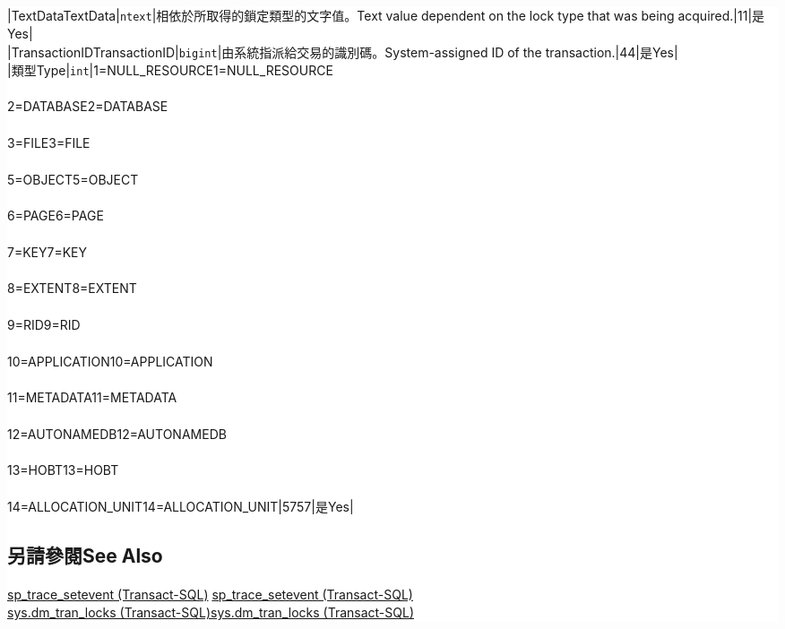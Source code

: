 |<span data-ttu-id="ca86d-258">TextData</span><span class="sxs-lookup"><span data-stu-id="ca86d-258">TextData</span></span>|`ntext`|<span data-ttu-id="ca86d-259">相依於所取得的鎖定類型的文字值。</span><span class="sxs-lookup"><span data-stu-id="ca86d-259">Text value dependent on the lock type that was being acquired.</span></span>|<span data-ttu-id="ca86d-260">1</span><span class="sxs-lookup"><span data-stu-id="ca86d-260">1</span></span>|<span data-ttu-id="ca86d-261">是</span><span class="sxs-lookup"><span data-stu-id="ca86d-261">Yes</span></span>|  
|<span data-ttu-id="ca86d-262">TransactionID</span><span class="sxs-lookup"><span data-stu-id="ca86d-262">TransactionID</span></span>|`bigint`|<span data-ttu-id="ca86d-263">由系統指派給交易的識別碼。</span><span class="sxs-lookup"><span data-stu-id="ca86d-263">System-assigned ID of the transaction.</span></span>|<span data-ttu-id="ca86d-264">4</span><span class="sxs-lookup"><span data-stu-id="ca86d-264">4</span></span>|<span data-ttu-id="ca86d-265">是</span><span class="sxs-lookup"><span data-stu-id="ca86d-265">Yes</span></span>|  
|<span data-ttu-id="ca86d-266">類型</span><span class="sxs-lookup"><span data-stu-id="ca86d-266">Type</span></span>|`int`|<span data-ttu-id="ca86d-267">1=NULL_RESOURCE</span><span class="sxs-lookup"><span data-stu-id="ca86d-267">1=NULL_RESOURCE</span></span><br /><br /> <span data-ttu-id="ca86d-268">2=DATABASE</span><span class="sxs-lookup"><span data-stu-id="ca86d-268">2=DATABASE</span></span><br /><br /> <span data-ttu-id="ca86d-269">3=FILE</span><span class="sxs-lookup"><span data-stu-id="ca86d-269">3=FILE</span></span><br /><br /> <span data-ttu-id="ca86d-270">5=OBJECT</span><span class="sxs-lookup"><span data-stu-id="ca86d-270">5=OBJECT</span></span><br /><br /> <span data-ttu-id="ca86d-271">6=PAGE</span><span class="sxs-lookup"><span data-stu-id="ca86d-271">6=PAGE</span></span><br /><br /> <span data-ttu-id="ca86d-272">7=KEY</span><span class="sxs-lookup"><span data-stu-id="ca86d-272">7=KEY</span></span><br /><br /> <span data-ttu-id="ca86d-273">8=EXTENT</span><span class="sxs-lookup"><span data-stu-id="ca86d-273">8=EXTENT</span></span><br /><br /> <span data-ttu-id="ca86d-274">9=RID</span><span class="sxs-lookup"><span data-stu-id="ca86d-274">9=RID</span></span><br /><br /> <span data-ttu-id="ca86d-275">10=APPLICATION</span><span class="sxs-lookup"><span data-stu-id="ca86d-275">10=APPLICATION</span></span><br /><br /> <span data-ttu-id="ca86d-276">11=METADATA</span><span class="sxs-lookup"><span data-stu-id="ca86d-276">11=METADATA</span></span><br /><br /> <span data-ttu-id="ca86d-277">12=AUTONAMEDB</span><span class="sxs-lookup"><span data-stu-id="ca86d-277">12=AUTONAMEDB</span></span><br /><br /> <span data-ttu-id="ca86d-278">13=HOBT</span><span class="sxs-lookup"><span data-stu-id="ca86d-278">13=HOBT</span></span><br /><br /> <span data-ttu-id="ca86d-279">14=ALLOCATION_UNIT</span><span class="sxs-lookup"><span data-stu-id="ca86d-279">14=ALLOCATION_UNIT</span></span>|<span data-ttu-id="ca86d-280">57</span><span class="sxs-lookup"><span data-stu-id="ca86d-280">57</span></span>|<span data-ttu-id="ca86d-281">是</span><span class="sxs-lookup"><span data-stu-id="ca86d-281">Yes</span></span>|  
  
## <a name="see-also"></a><span data-ttu-id="ca86d-282">另請參閱</span><span class="sxs-lookup"><span data-stu-id="ca86d-282">See Also</span></span>  
 <span data-ttu-id="ca86d-283">[sp_trace_setevent &#40;Transact-SQL&#41;](/sql/relational-databases/system-stored-procedures/sp-trace-setevent-transact-sql) </span><span class="sxs-lookup"><span data-stu-id="ca86d-283">[sp_trace_setevent &#40;Transact-SQL&#41;](/sql/relational-databases/system-stored-procedures/sp-trace-setevent-transact-sql) </span></span>  
 [<span data-ttu-id="ca86d-284">sys.dm_tran_locks &#40;Transact-SQL&#41;</span><span class="sxs-lookup"><span data-stu-id="ca86d-284">sys.dm_tran_locks &#40;Transact-SQL&#41;</span></span>](/sql/relational-databases/system-dynamic-management-views/sys-dm-tran-locks-transact-sql)  
  
  
